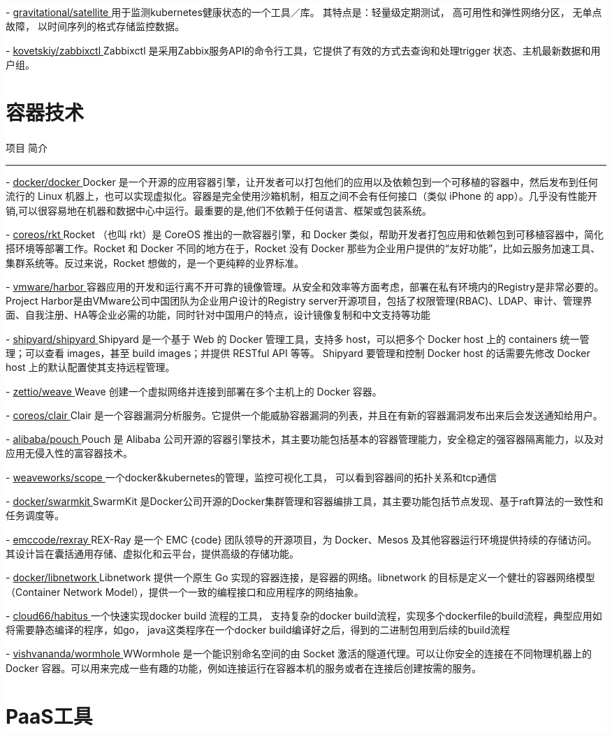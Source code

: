\- [gravitational/satellite ](https://github.com/gravitational/satellite) 用于监测kubernetes健康状态的一个工具／库。 其特点是：轻量级定期测试， 高可用性和弹性网络分区， 无单点故障， 以时间序列的格式存储监控数据。 

\- [kovetskiy/zabbixctl ](https://github.com/kovetskiy/zabbixctl) Zabbixctl 是采用Zabbix服务API的命令行工具，它提供了有效的方式去查询和处理trigger 状态、主机最新数据和用户组。 



# 容器技术

 项目  简介

 ----  ------------------------------- 

\- [docker/docker ](https://github.com/docker/docker) Docker 是一个开源的应用容器引擎，让开发者可以打包他们的应用以及依赖包到一个可移植的容器中，然后发布到任何流行的 Linux 机器上，也可以实现虚拟化。容器是完全使用沙箱机制，相互之间不会有任何接口（类似 iPhone 的 app）。几乎没有性能开销,可以很容易地在机器和数据中心中运行。最重要的是,他们不依赖于任何语言、框架或包装系统。 

\- [coreos/rkt ](https://github.com/coreos/rkt) Rocket （也叫 rkt）是 CoreOS 推出的一款容器引擎，和 Docker 类似，帮助开发者打包应用和依赖包到可移植容器中，简化搭环境等部署工作。Rocket 和 Docker 不同的地方在于，Rocket 没有 Docker 那些为企业用户提供的“友好功能”，比如云服务加速工具、集群系统等。反过来说，Rocket 想做的，是一个更纯粹的业界标准。 

\- [vmware/harbor ](https://github.com/vmware/harbor) 容器应用的开发和运行离不开可靠的镜像管理。从安全和效率等方面考虑，部署在私有环境内的Registry是非常必要的。Project Harbor是由VMware公司中国团队为企业用户设计的Registry server开源项目，包括了权限管理(RBAC)、LDAP、审计、管理界面、自我注册、HA等企业必需的功能，同时针对中国用户的特点，设计镜像复制和中文支持等功能 

\- [shipyard/shipyard ](https://github.com/shipyard/shipyard) Shipyard 是一个基于 Web 的 Docker 管理工具，支持多 host，可以把多个 Docker host 上的 containers 统一管理；可以查看 images，甚至 build images；并提供 RESTful API 等等。 Shipyard 要管理和控制 Docker host 的话需要先修改 Docker host 上的默认配置使其支持远程管理。 

\- [zettio/weave ](https://github.com/zettio/weave) Weave 创建一个虚拟网络并连接到部署在多个主机上的 Docker 容器。

\- [coreos/clair ](https://github.com/coreos/clair) Clair 是一个容器漏洞分析服务。它提供一个能威胁容器漏洞的列表，并且在有新的容器漏洞发布出来后会发送通知给用户。 

\- [alibaba/pouch ](https://github.com/alibaba/pouch) Pouch 是 Alibaba 公司开源的容器引擎技术，其主要功能包括基本的容器管理能力，安全稳定的强容器隔离能力，以及对应用无侵入性的富容器技术。 

\- [weaveworks/scope ](https://github.com/weaveworks/scope) 一个docker&kubernetes的管理，监控可视化工具， 可以看到容器间的拓扑关系和tcp通信 

\- [docker/swarmkit ](https://github.com/docker/swarmkit) SwarmKit 是Docker公司开源的Docker集群管理和容器编排工具，其主要功能包括节点发现、基于raft算法的一致性和任务调度等。 

\- [emccode/rexray ](https://github.com/emccode/rexray) REX-Ray 是一个 EMC {code} 团队领导的开源项目，为 Docker、Mesos 及其他容器运行环境提供持续的存储访问。其设计旨在囊括通用存储、虚拟化和云平台，提供高级的存储功能。 

\- [docker/libnetwork ](https://github.com/docker/libnetwork) Libnetwork 提供一个原生 Go 实现的容器连接，是容器的网络。libnetwork 的目标是定义一个健壮的容器网络模型（Container Network Model），提供一个一致的编程接口和应用程序的网络抽象。 

\- [cloud66/habitus ](https://github.com/cloud66/habitus) 一个快速实现docker build 流程的工具， 支持复杂的docker build流程，实现多个dockerfile的build流程，典型应用如将需要静态编译的程序，如go， java这类程序在一个docker build编译好之后，得到的二进制包用到后续的build流程 

\- [vishvananda/wormhole ](https://github.com/vishvananda/wormhole) WWormhole 是一个能识别命名空间的由 Socket 激活的隧道代理。可以让你安全的连接在不同物理机器上的 Docker 容器。可以用来完成一些有趣的功能，例如连接运行在容器本机的服务或者在连接后创建按需的服务。 



# PaaS工具
